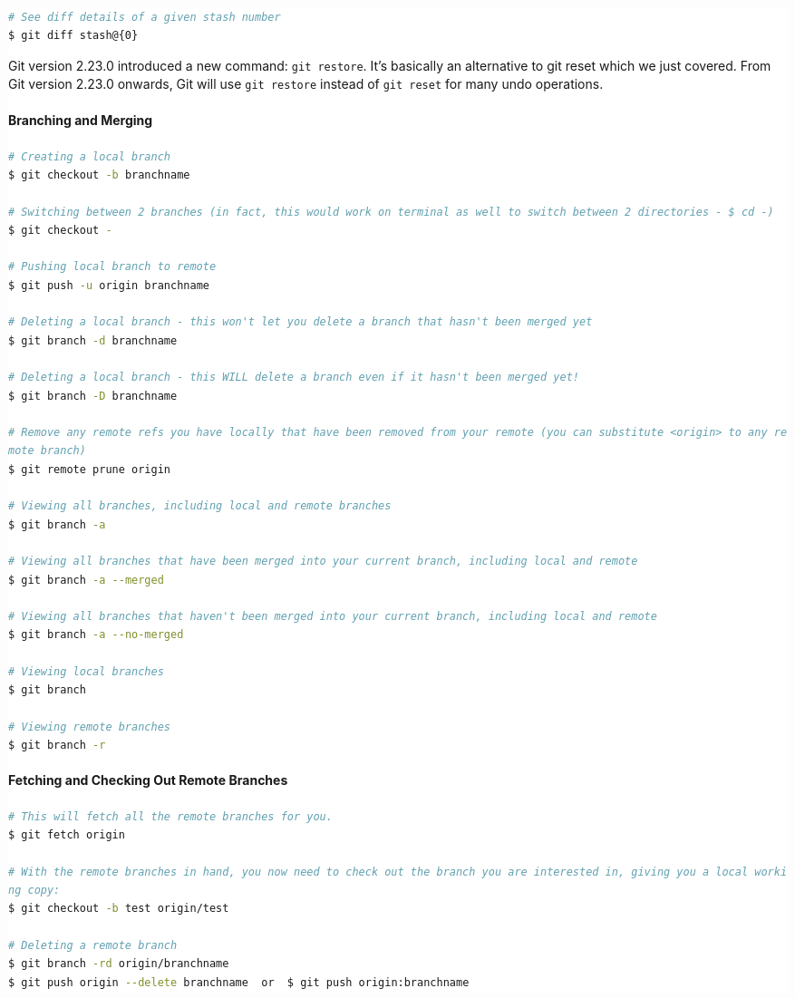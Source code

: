 ```sh
# See diff details of a given stash number
$ git diff stash@{0}
```

Git version 2.23.0 introduced a new command: `git restore`. It’s basically an alternative to git reset
which we just covered. From Git version 2.23.0 onwards, Git will use `git restore` instead of `git
reset` for many undo operations.

#### Branching and Merging

```sh
# Creating a local branch
$ git checkout -b branchname

# Switching between 2 branches (in fact, this would work on terminal as well to switch between 2 directories - $ cd -)
$ git checkout -

# Pushing local branch to remote
$ git push -u origin branchname

# Deleting a local branch - this won't let you delete a branch that hasn't been merged yet
$ git branch -d branchname

# Deleting a local branch - this WILL delete a branch even if it hasn't been merged yet!
$ git branch -D branchname

# Remove any remote refs you have locally that have been removed from your remote (you can substitute <origin> to any remote branch)
$ git remote prune origin

# Viewing all branches, including local and remote branches
$ git branch -a

# Viewing all branches that have been merged into your current branch, including local and remote
$ git branch -a --merged

# Viewing all branches that haven't been merged into your current branch, including local and remote
$ git branch -a --no-merged

# Viewing local branches
$ git branch

# Viewing remote branches
$ git branch -r
```

#### Fetching and Checking Out Remote Branches

```sh
# This will fetch all the remote branches for you.
$ git fetch origin

# With the remote branches in hand, you now need to check out the branch you are interested in, giving you a local working copy:
$ git checkout -b test origin/test

# Deleting a remote branch
$ git branch -rd origin/branchname
$ git push origin --delete branchname  or  $ git push origin:branchname
```
